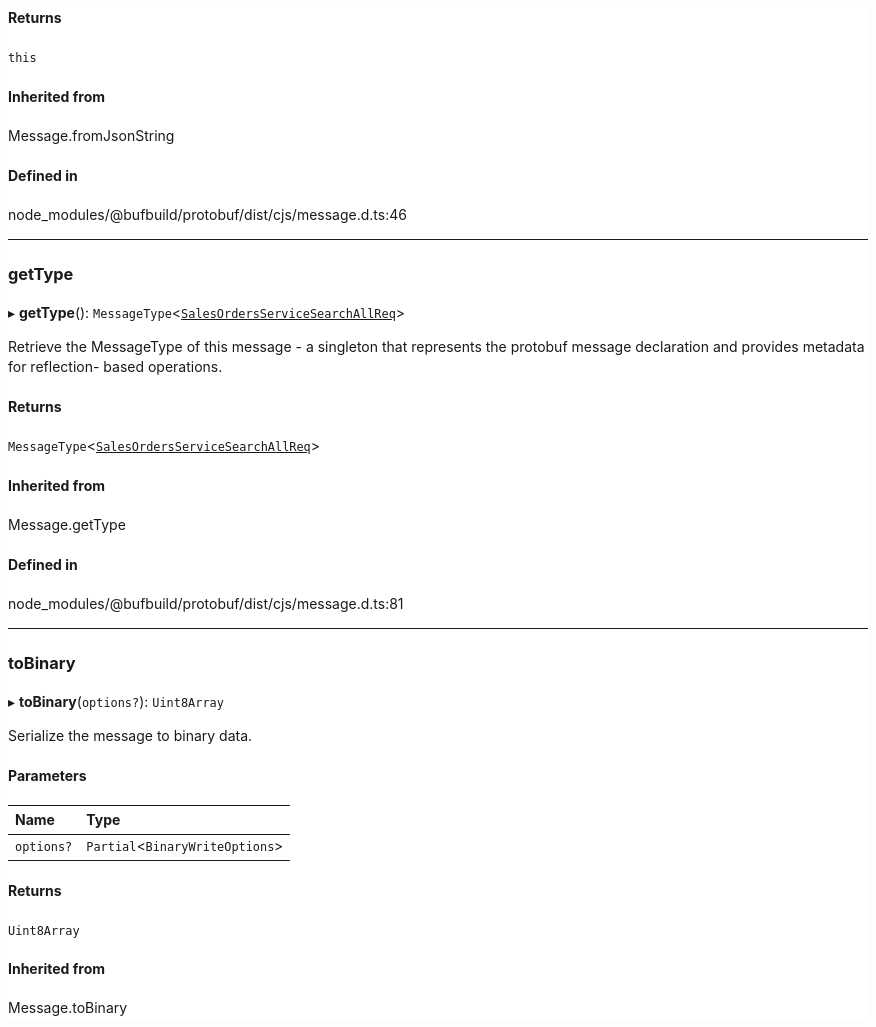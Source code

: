 #### Returns

`this`

#### Inherited from

Message.fromJsonString

#### Defined in

node_modules/@bufbuild/protobuf/dist/cjs/message.d.ts:46

___

### getType

▸ **getType**(): `MessageType`\<[`SalesOrdersServiceSearchAllReq`](SalesOrdersServiceSearchAllReq.md)\>

Retrieve the MessageType of this message - a singleton that represents
the protobuf message declaration and provides metadata for reflection-
based operations.

#### Returns

`MessageType`\<[`SalesOrdersServiceSearchAllReq`](SalesOrdersServiceSearchAllReq.md)\>

#### Inherited from

Message.getType

#### Defined in

node_modules/@bufbuild/protobuf/dist/cjs/message.d.ts:81

___

### toBinary

▸ **toBinary**(`options?`): `Uint8Array`

Serialize the message to binary data.

#### Parameters

| Name | Type |
| :------ | :------ |
| `options?` | `Partial`\<`BinaryWriteOptions`\> |

#### Returns

`Uint8Array`

#### Inherited from

Message.toBinary

